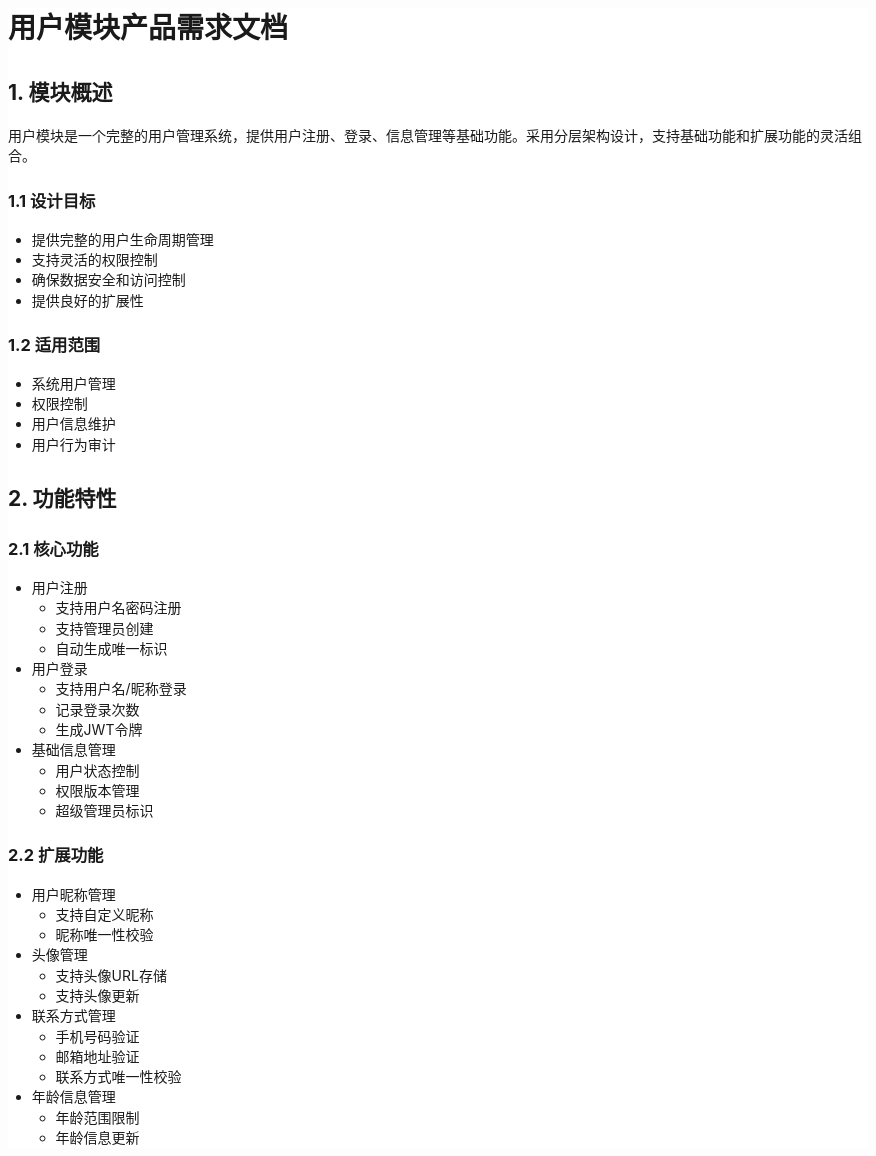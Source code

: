 # 用户模块产品需求文档

## 1. 模块概述

用户模块是一个完整的用户管理系统，提供用户注册、登录、信息管理等基础功能。采用分层架构设计，支持基础功能和扩展功能的灵活组合。

### 1.1 设计目标
- 提供完整的用户生命周期管理
- 支持灵活的权限控制
- 确保数据安全和访问控制
- 提供良好的扩展性

### 1.2 适用范围
- 系统用户管理
- 权限控制
- 用户信息维护
- 用户行为审计

## 2. 功能特性

### 2.1 核心功能
- 用户注册
  - 支持用户名密码注册
  - 支持管理员创建
  - 自动生成唯一标识
- 用户登录
  - 支持用户名/昵称登录
  - 记录登录次数
  - 生成JWT令牌
- 基础信息管理
  - 用户状态控制
  - 权限版本管理
  - 超级管理员标识

### 2.2 扩展功能
- 用户昵称管理
  - 支持自定义昵称
  - 昵称唯一性校验
- 头像管理
  - 支持头像URL存储
  - 支持头像更新
- 联系方式管理
  - 手机号码验证
  - 邮箱地址验证
  - 联系方式唯一性校验
- 年龄信息管理
  - 年龄范围限制
  - 年龄信息更新
